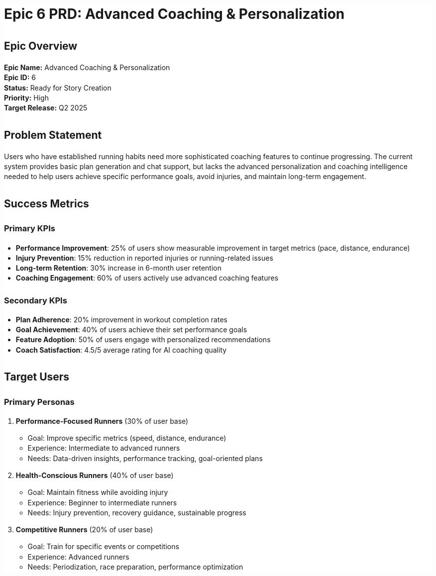 # Epic 6 PRD: Advanced Coaching & Personalization

## Epic Overview

**Epic Name:** Advanced Coaching & Personalization  
**Epic ID:** 6  
**Status:** Ready for Story Creation  
**Priority:** High  
**Target Release:** Q2 2025  

## Problem Statement

Users who have established running habits need more sophisticated coaching features to continue progressing. The current system provides basic plan generation and chat support, but lacks the advanced personalization and coaching intelligence needed to help users achieve specific performance goals, avoid injuries, and maintain long-term engagement.

## Success Metrics

### Primary KPIs
- **Performance Improvement**: 25% of users show measurable improvement in target metrics (pace, distance, endurance)
- **Injury Prevention**: 15% reduction in reported injuries or running-related issues
- **Long-term Retention**: 30% increase in 6-month user retention
- **Coaching Engagement**: 60% of users actively use advanced coaching features

### Secondary KPIs
- **Plan Adherence**: 20% improvement in workout completion rates
- **Goal Achievement**: 40% of users achieve their set performance goals
- **Feature Adoption**: 50% of users engage with personalized recommendations
- **Coach Satisfaction**: 4.5/5 average rating for AI coaching quality

## Target Users

### Primary Personas
1. **Performance-Focused Runners** (30% of user base)
   - Goal: Improve specific metrics (speed, distance, endurance)
   - Experience: Intermediate to advanced runners
   - Needs: Data-driven insights, performance tracking, goal-oriented plans

2. **Health-Conscious Runners** (40% of user base)
   - Goal: Maintain fitness while avoiding injury
   - Experience: Beginner to intermediate runners
   - Needs: Injury prevention, recovery guidance, sustainable progress

3. **Competitive Runners** (20% of user base)
   - Goal: Train for specific events or competitions
   - Experience: Advanced runners
   - Needs: Periodization, race preparation, performance optimization
